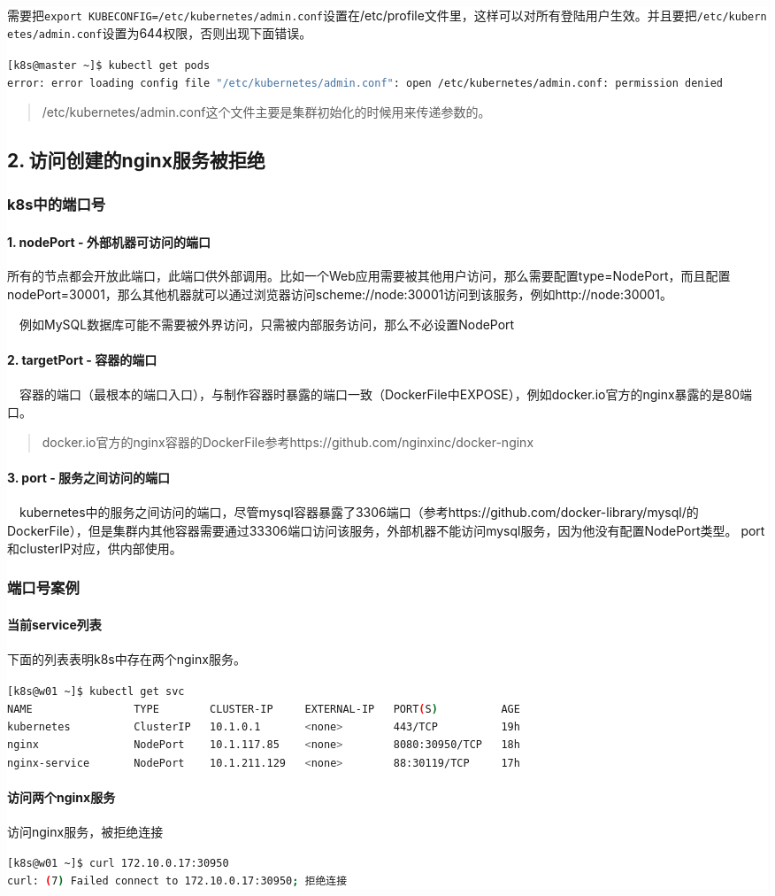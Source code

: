 需要把`export KUBECONFIG=/etc/kubernetes/admin.conf`设置在/etc/profile文件里，这样可以对所有登陆用户生效。并且要把`/etc/kubernetes/admin.conf`设置为644权限，否则出现下面错误。

```bash
[k8s@master ~]$ kubectl get pods
error: error loading config file "/etc/kubernetes/admin.conf": open /etc/kubernetes/admin.conf: permission denied
```

> /etc/kubernetes/admin.conf这个文件主要是集群初始化的时候用来传递参数的。

## 2. 访问创建的nginx服务被拒绝



### k8s中的端口号

#### 1. nodePort - 外部机器可访问的端口

所有的节点都会开放此端口，此端口供外部调用。比如一个Web应用需要被其他用户访问，那么需要配置type=NodePort，而且配置nodePort=30001，那么其他机器就可以通过浏览器访问scheme://node:30001访问到该服务，例如http://node:30001。

　例如MySQL数据库可能不需要被外界访问，只需被内部服务访问，那么不必设置NodePort

#### 2. targetPort - 容器的端口

　容器的端口（最根本的端口入口），与制作容器时暴露的端口一致（DockerFile中EXPOSE），例如docker.io官方的nginx暴露的是80端口。

> docker.io官方的nginx容器的DockerFile参考https://github.com/nginxinc/docker-nginx

#### 3. port - 服务之间访问的端口

　kubernetes中的服务之间访问的端口，尽管mysql容器暴露了3306端口（参考https://github.com/docker-library/mysql/的DockerFile），但是集群内其他容器需要通过33306端口访问该服务，外部机器不能访问mysql服务，因为他没有配置NodePort类型。 port和clusterIP对应，供内部使用。

### 端口号案例

#### 当前service列表

下面的列表表明k8s中存在两个nginx服务。

```bash
[k8s@w01 ~]$ kubectl get svc
NAME                TYPE        CLUSTER-IP     EXTERNAL-IP   PORT(S)          AGE
kubernetes          ClusterIP   10.1.0.1       <none>        443/TCP          19h
nginx               NodePort    10.1.117.85    <none>        8080:30950/TCP   18h
nginx-service       NodePort    10.1.211.129   <none>        88:30119/TCP     17h
```

#### 访问两个nginx服务

访问nginx服务，被拒绝连接

```bash
[k8s@w01 ~]$ curl 172.10.0.17:30950
curl: (7) Failed connect to 172.10.0.17:30950; 拒绝连接
```
